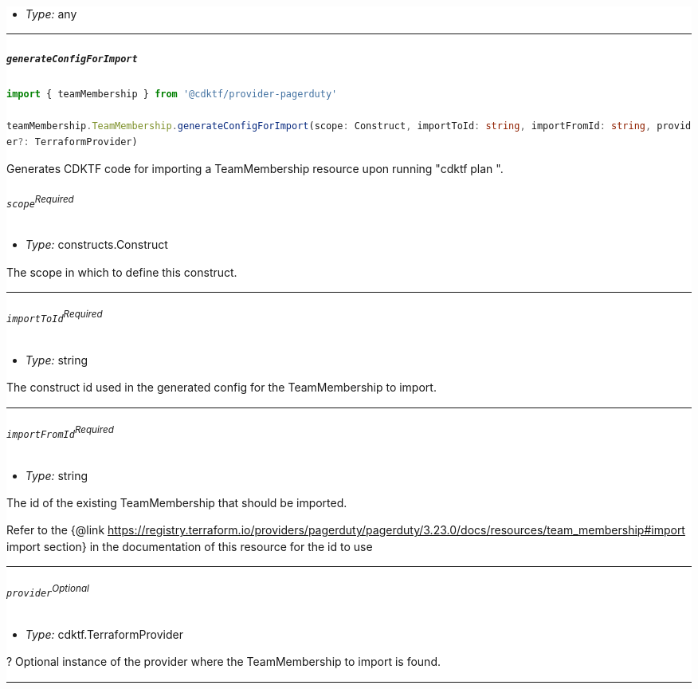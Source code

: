 - *Type:* any

---

##### `generateConfigForImport` <a name="generateConfigForImport" id="@cdktf/provider-pagerduty.teamMembership.TeamMembership.generateConfigForImport"></a>

```typescript
import { teamMembership } from '@cdktf/provider-pagerduty'

teamMembership.TeamMembership.generateConfigForImport(scope: Construct, importToId: string, importFromId: string, provider?: TerraformProvider)
```

Generates CDKTF code for importing a TeamMembership resource upon running "cdktf plan <stack-name>".

###### `scope`<sup>Required</sup> <a name="scope" id="@cdktf/provider-pagerduty.teamMembership.TeamMembership.generateConfigForImport.parameter.scope"></a>

- *Type:* constructs.Construct

The scope in which to define this construct.

---

###### `importToId`<sup>Required</sup> <a name="importToId" id="@cdktf/provider-pagerduty.teamMembership.TeamMembership.generateConfigForImport.parameter.importToId"></a>

- *Type:* string

The construct id used in the generated config for the TeamMembership to import.

---

###### `importFromId`<sup>Required</sup> <a name="importFromId" id="@cdktf/provider-pagerduty.teamMembership.TeamMembership.generateConfigForImport.parameter.importFromId"></a>

- *Type:* string

The id of the existing TeamMembership that should be imported.

Refer to the {@link https://registry.terraform.io/providers/pagerduty/pagerduty/3.23.0/docs/resources/team_membership#import import section} in the documentation of this resource for the id to use

---

###### `provider`<sup>Optional</sup> <a name="provider" id="@cdktf/provider-pagerduty.teamMembership.TeamMembership.generateConfigForImport.parameter.provider"></a>

- *Type:* cdktf.TerraformProvider

? Optional instance of the provider where the TeamMembership to import is found.

---
